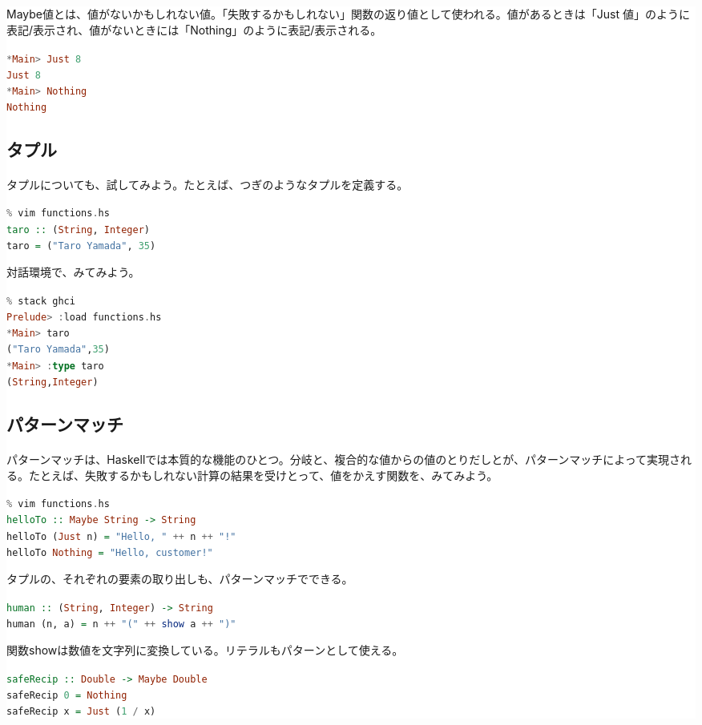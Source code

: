 Maybe値とは、値がないかもしれない値。「失敗するかもしれない」関数の返り値として使われる。値があるときは「Just 値」のように表記/表示され、値がないときには「Nothing」のように表記/表示される。

```haskell
*Main> Just 8
Just 8
*Main> Nothing
Nothing
```

## タプル

タプルについても、試してみよう。たとえば、つぎのようなタプルを定義する。

```haskell
% vim functions.hs
taro :: (String, Integer)
taro = ("Taro Yamada", 35)
```

対話環境で、みてみよう。

```haskell
% stack ghci
Prelude> :load functions.hs
*Main> taro
("Taro Yamada",35)
*Main> :type taro
(String,Integer)
```

## パターンマッチ

パターンマッチは、Haskellでは本質的な機能のひとつ。分岐と、複合的な値からの値のとりだしとが、パターンマッチによって実現される。たとえば、失敗するかもしれない計算の結果を受けとって、値をかえす関数を、みてみよう。

```haskell
% vim functions.hs
helloTo :: Maybe String -> String
helloTo (Just n) = "Hello, " ++ n ++ "!"
helloTo Nothing = "Hello, customer!"
```

タプルの、それぞれの要素の取り出しも、パターンマッチでできる。

```haskell
human :: (String, Integer) -> String
human (n, a) = n ++ "(" ++ show a ++ ")"
```

関数showは数値を文字列に変換している。リテラルもパターンとして使える。

```haskell
safeRecip :: Double -> Maybe Double
safeRecip 0 = Nothing
safeRecip x = Just (1 / x)
```
